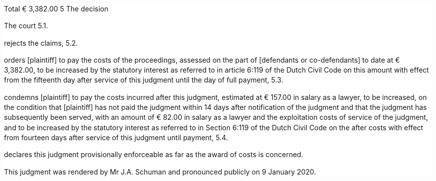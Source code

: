 Total € 3,382.00
5 The decision

The court
5.1.

rejects the claims,
5.2.

orders \[plaintiff\] to pay the costs of the proceedings, assessed on the part of \[defendants or co-defendants\] to date at € 3,382.00, to be increased by the statutory interest as referred to in article 6:119 of the Dutch Civil Code on this amount with effect from the fifteenth day after service of this judgment until the day of full payment,
5.3.

condemns \[plaintiff\] to pay the costs incurred after this judgment, estimated at € 157.00 in salary as a lawyer, to be increased, on the condition that \[plaintiff\] has not paid the judgment within 14 days after notification of the judgment and that the judgment has subsequently been served, with an amount of € 82.00 in salary as a lawyer and the exploitation costs of service of the judgment, and to be increased by the statutory interest as referred to in Section 6:119 of the Dutch Civil Code on the after costs with effect from fourteen days after service of this judgment until payment,
5.4.

declares this judgment provisionally enforceable as far as the award of costs is concerned.

This judgment was rendered by Mr J.A. Schuman and pronounced publicly on 9 January 2020.
